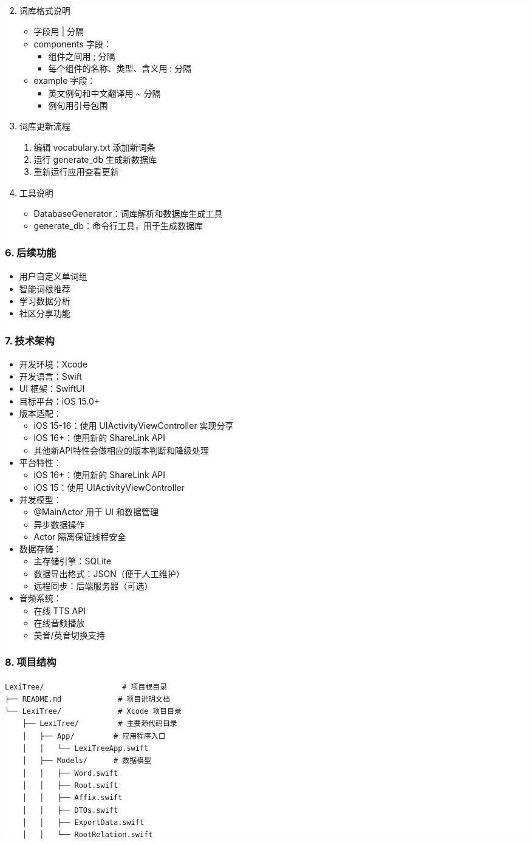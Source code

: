 2. 词库格式说明
   - 字段用 | 分隔
   - components 字段：
     - 组件之间用 ; 分隔
     - 每个组件的名称、类型、含义用 : 分隔
   - example 字段：
     - 英文例句和中文翻译用 ~ 分隔
     - 例句用引号包围

3. 词库更新流程
   1. 编辑 vocabulary.txt 添加新词条
   2. 运行 generate_db 生成新数据库
   3. 重新运行应用查看更新

4. 工具说明
   - DatabaseGenerator：词库解析和数据库生成工具
   - generate_db：命令行工具，用于生成数据库

### 6. 后续功能
- 用户自定义单词组
- 智能词根推荐
- 学习数据分析
- 社区分享功能

### 7. 技术架构
- 开发环境：Xcode
- 开发语言：Swift
- UI 框架：SwiftUI
- 目标平台：iOS 15.0+
- 版本适配：
  - iOS 15-16：使用 UIActivityViewController 实现分享
  - iOS 16+：使用新的 ShareLink API
  - 其他新API特性会做相应的版本判断和降级处理
- 平台特性：
  - iOS 16+：使用新的 ShareLink API
  - iOS 15：使用 UIActivityViewController
- 并发模型：
  - @MainActor 用于 UI 和数据管理
  - 异步数据操作
  - Actor 隔离保证线程安全
- 数据存储：
  - 主存储引擎：SQLite
  - 数据导出格式：JSON（便于人工维护）
  - 远程同步：后端服务器（可选）
- 音频系统：
  - 在线 TTS API
  - 在线音频播放
  - 美音/英音切换支持

### 8. 项目结构
```
LexiTree/                  # 项目根目录
├── README.md             # 项目说明文档
└── LexiTree/             # Xcode 项目目录
    ├── LexiTree/         # 主要源代码目录
    │   ├── App/         # 应用程序入口
    │   │   └── LexiTreeApp.swift
    │   ├── Models/      # 数据模型
    │   │   ├── Word.swift
    │   │   ├── Root.swift
    │   │   ├── Affix.swift
    │   │   ├── DTOs.swift
    │   │   ├── ExportData.swift
    │   │   └── RootRelation.swift
```